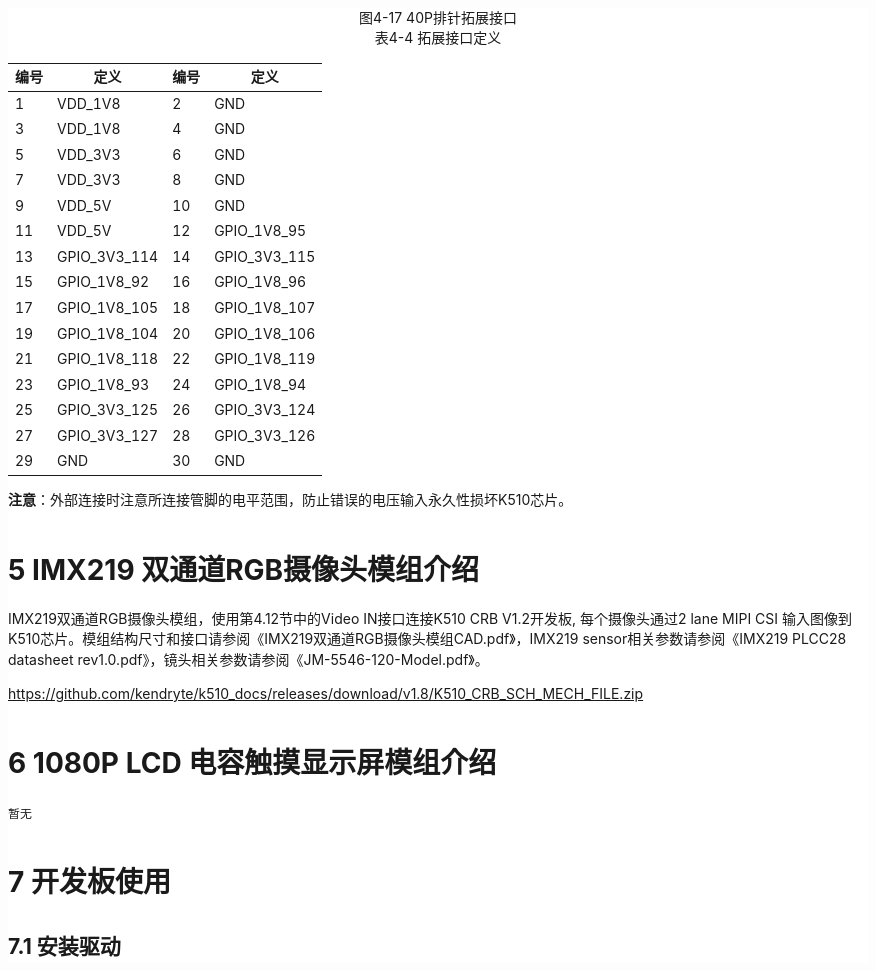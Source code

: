 <center>图4-17 40P排针拓展接口</center>

<center>表4-4 拓展接口定义</center>

| 编号 | 定义         | 编号 | 定义         |
| ---- | ------------ | ---- | ------------ |
| 1    | VDD_1V8      | 2    | GND          |
| 3    | VDD_1V8      | 4    | GND          |
| 5    | VDD_3V3      | 6    | GND          |
| 7    | VDD_3V3      | 8    | GND          |
| 9    | VDD_5V       | 10   | GND          |
| 11   | VDD_5V       | 12   | GPIO_1V8_95  |
| 13   | GPIO_3V3_114 | 14   | GPIO_3V3_115 |
| 15   | GPIO_1V8_92  | 16   | GPIO_1V8_96  |
| 17   | GPIO_1V8_105 | 18   | GPIO_1V8_107 |
| 19   | GPIO_1V8_104 | 20   | GPIO_1V8_106 |
| 21   | GPIO_1V8_118 | 22   | GPIO_1V8_119 |
| 23   | GPIO_1V8_93  | 24   | GPIO_1V8_94  |
| 25   | GPIO_3V3_125 | 26   | GPIO_3V3_124 |
| 27   | GPIO_3V3_127 | 28   | GPIO_3V3_126 |
| 29   | GND          | 30   | GND          |

**注意**：外部连接时注意所连接管脚的电平范围，防止错误的电压输入永久性损坏K510芯片。

<div style="page-break-after:always"></div>

# 5 IMX219 双通道RGB摄像头模组介绍

IMX219双通道RGB摄像头模组，使用第4.12节中的Video IN接口连接K510 CRB V1.2开发板, 每个摄像头通过2 lane MIPI CSI 输入图像到K510芯片。模组结构尺寸和接口请参阅《IMX219双通道RGB摄像头模组CAD.pdf》，IMX219 sensor相关参数请参阅《IMX219 PLCC28 datasheet rev1.0.pdf》，镜头相关参数请参阅《JM-5546-120-Model.pdf》。

https://github.com/kendryte/k510_docs/releases/download/v1.8/K510_CRB_SCH_MECH_FILE.zip

# 6 1080P LCD 电容触摸显示屏模组介绍

    暂无

# 7 开发板使用

## 7.1 安装驱动
